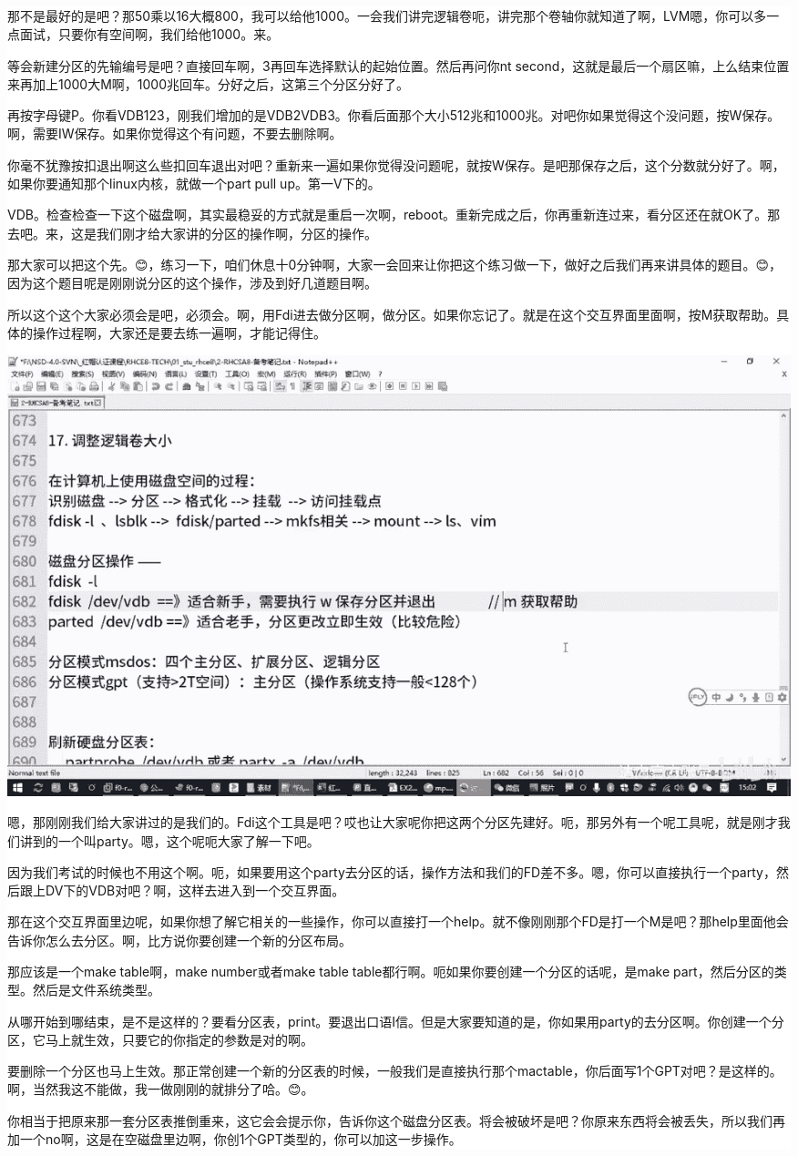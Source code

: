 那不是最好的是吧？那50乘以16大概800，我可以给他1000。一会我们讲完逻辑卷呃，讲完那个卷轴你就知道了啊，LVM嗯，你可以多一点面试，只要你有空间啊，我们给他1000。来。

等会新建分区的先输编号是吧？直接回车啊，3再回车选择默认的起始位置。然后再问你nt second，这就是最后一个扇区嘛，上么结束位置来再加上1000大M啊，1000兆回车。分好之后，这第三个分区分好了。

再按字母键P。你看VDB123，刚我们增加的是VDB2VDB3。你看后面那个大小512兆和1000兆。对吧你如果觉得这个没问题，按W保存。啊，需要IW保存。如果你觉得这个有问题，不要去删除啊。

你毫不犹豫按扣退出啊这么些扣回车退出对吧？重新来一遍如果你觉得没问题呢，就按W保存。是吧那保存之后，这个分数就分好了。啊，如果你要通知那个linux内核，就做一个part pull up。第一V下的。

VDB。检查检查一下这个磁盘啊，其实最稳妥的方式就是重启一次啊，reboot。重新完成之后，你再重新连过来，看分区还在就OK了。那去吧。来，这是我们刚才给大家讲的分区的操作啊，分区的操作。

那大家可以把这个先。😊，练习一下，咱们休息十0分钟啊，大家一会回来让你把这个练习做一下，做好之后我们再来讲具体的题目。😊，因为这个题目呢是刚刚说分区的这个操作，涉及到好几道题目啊。

所以这个这个大家必须会是吧，必须会。啊，用Fdi进去做分区啊，做分区。如果你忘记了。就是在这个交互界面里面啊，按M获取帮助。具体的操作过程啊，大家还是要去练一遍啊，才能记得住。



![](img/4d59b8a21fd5834a341a13043b3345ae_63.png)

嗯，那刚刚我们给大家讲过的是我们的。Fdi这个工具是吧？哎也让大家呢你把这两个分区先建好。呃，那另外有一个呢工具呢，就是刚才我们讲到的一个叫party。嗯，这个呢呃大家了解一下吧。

因为我们考试的时候也不用这个啊。呃，如果要用这个party去分区的话，操作方法和我们的FD差不多。嗯，你可以直接执行一个party，然后跟上DV下的VDB对吧？啊，这样去进入到一个交互界面。

那在这个交互界面里边呢，如果你想了解它相关的一些操作，你可以直接打一个help。就不像刚刚那个FD是打一个M是吧？那help里面他会告诉你怎么去分区。啊，比方说你要创建一个新的分区布局。

那应该是一个make table啊，make number或者make table table都行啊。呃如果你要创建一个分区的话呢，是make part，然后分区的类型。然后是文件系统类型。

从哪开始到哪结束，是不是这样的？要看分区表，print。要退出口语I信。但是大家要知道的是，你如果用party的去分区啊。你创建一个分区，它马上就生效，只要它的你指定的参数是对的啊。

要删除一个分区也马上生效。那正常创建一个新的分区表的时候，一般我们是直接执行那个mactable，你后面写1个GPT对吧？是这样的。啊，当然我这不能做，我一做刚刚的就排分了哈。😊。

你相当于把原来那一套分区表推倒重来，这它会会提示你，告诉你这个磁盘分区表。将会被破坏是吧？你原来东西将会被丢失，所以我们再加一个no啊，这是在空磁盘里边啊，你创1个GPT类型的，你可以加这一步操作。
